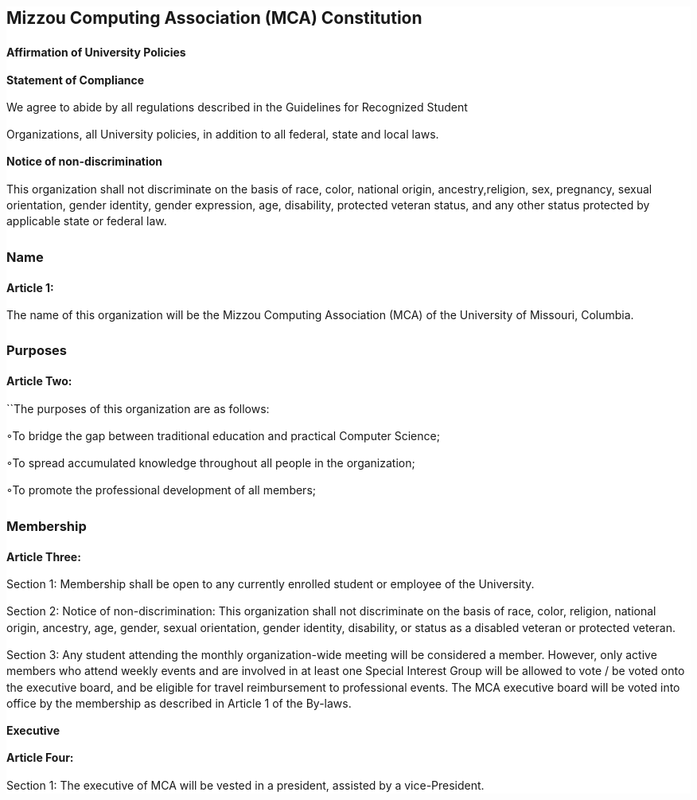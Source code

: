 ﻿
## <a name="h.wsbc2n7hjr1j"></a>**Mizzou Computing Association (MCA) Constitution**
**Affirmation of University Policies**

**Statement of Compliance**

We agree to abide by all regulations described in the Guidelines for Recognized Student

Organizations, all University policies, in addition to all federal, state and local laws.

**Notice of non-discrimination**  

This organization shall not discriminate on the basis of race, color, national origin, ancestry,religion, sex, pregnancy, sexual orientation, gender identity, gender expression, age, disability, protected veteran status, and any other status protected by applicable state or federal law.


### <a name="h.bz8euowqbb7q"></a>**Name**

**Article 1:**

The name of this organization will be the Mizzou Computing Association (MCA) of the University of Missouri, Columbia.

### <a name="h.ctszjs2bx1f4"></a>**Purposes**
**Article Two:** 

``The purposes of this organization are as follows:

◦To bridge the gap between traditional education and practical Computer Science;

◦To spread accumulated knowledge throughout all people in the organization;

◦To promote the professional development of all members;
### <a name="h.5wdcbyc8d3xc"></a>**Membership**
**Article Three:**

Section 1: Membership shall be open to any currently enrolled student or employee of the University.

Section 2: Notice of non-discrimination: This organization shall not discriminate on the basis of race, color, religion, national origin, ancestry, age, gender, sexual orientation, gender identity, disability, or status as a disabled veteran or protected veteran.

Section 3:  Any student attending the monthly organization-wide meeting will be considered a member. However, only active members who attend weekly events and are involved in at least one Special Interest Group will be allowed to vote / be voted onto the executive board, and be eligible for travel reimbursement to professional events. The MCA executive board will be voted into office by the membership as described in Article 1 of the By-laws.  

**Executive**

**Article Four:**

Section 1: The executive of MCA will be vested in a president, assisted by a vice-President.
